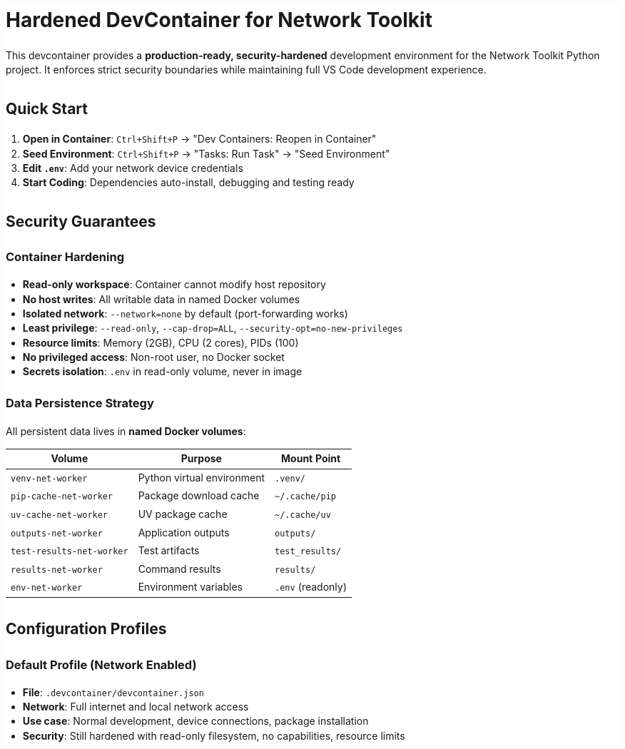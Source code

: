 # Hardened DevContainer for Network Toolkit

This devcontainer provides a **production-ready, security-hardened** development environment for the Network Toolkit Python project. It enforces strict security boundaries while maintaining full VS Code development experience.

## Quick Start

1. **Open in Container**: `Ctrl+Shift+P` -> "Dev Containers: Reopen in Container"
2. **Seed Environment**: `Ctrl+Shift+P` -> "Tasks: Run Task" -> "Seed Environment"
3. **Edit `.env`**: Add your network device credentials
4. **Start Coding**: Dependencies auto-install, debugging and testing ready

## Security Guarantees

### Container Hardening

- **Read-only workspace**: Container cannot modify host repository
- **No host writes**: All writable data in named Docker volumes
- **Isolated network**: `--network=none` by default (port-forwarding works)
- **Least privilege**: `--read-only`, `--cap-drop=ALL`, `--security-opt=no-new-privileges`
- **Resource limits**: Memory (2GB), CPU (2 cores), PIDs (100)
- **No privileged access**: Non-root user, no Docker socket
- **Secrets isolation**: `.env` in read-only volume, never in image

### Data Persistence Strategy

All persistent data lives in **named Docker volumes**:

| Volume                    | Purpose                    | Mount Point       |
| ------------------------- | -------------------------- | ----------------- |
| `venv-net-worker`         | Python virtual environment | `.venv/`          |
| `pip-cache-net-worker`    | Package download cache     | `~/.cache/pip`    |
| `uv-cache-net-worker`     | UV package cache           | `~/.cache/uv`     |
| `outputs-net-worker`      | Application outputs        | `outputs/`        |
| `test-results-net-worker` | Test artifacts             | `test_results/`   |
| `results-net-worker`      | Command results            | `results/`        |
| `env-net-worker`          | Environment variables      | `.env` (readonly) |

## Configuration Profiles

### Default Profile (Network Enabled)

- **File**: `.devcontainer/devcontainer.json`
- **Network**: Full internet and local network access
- **Use case**: Normal development, device connections, package installation
- **Security**: Still hardened with read-only filesystem, no capabilities, resource limits
